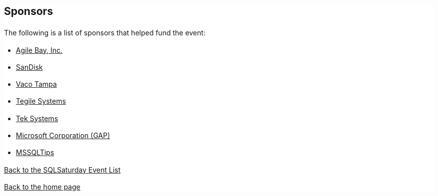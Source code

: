  
 
## <a name="sponsors"></a>Sponsors
The following is a list of sponsors that helped fund the event:
 
- [Agile Bay, Inc.](http://www.agilebay.com)
 
- [SanDisk](http://www.sandisk.com)
 
- [Vaco Tampa](http://www.vaco.com/tampa)
 
- [Tegile Systems](http://www.tegile.com)
 
- [Tek Systems](http://www.teksystems.com/)
 
- [Microsoft Corporation (GAP)](http://www.microsoft.com/en-us/server-cloud/products/sql-server/)
 
- [MSSQLTips](http://www.mssqltips.com/index.asp)
 
[Back to the SQLSaturday Event List](/past)
 
[Back to the home page](/index)
 
